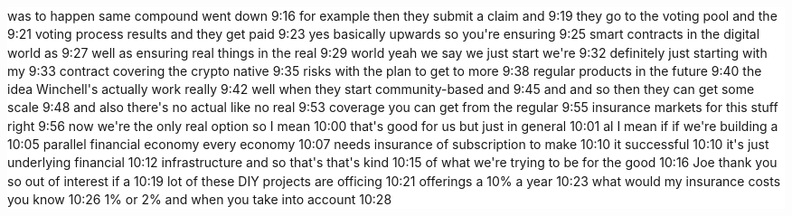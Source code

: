 was to happen same compound went down
9:16
for example then they submit a claim and
9:19
they go to the voting pool and the
9:21
voting process results and they get paid
9:23
yes basically upwards so you're ensuring
9:25
smart contracts in the digital world as
9:27
well as ensuring real things in the real
9:29
world yeah we say we just start we're
9:32
definitely just starting with my
9:33
contract covering the crypto native
9:35
risks with the plan to get to more
9:38
regular products in the future
9:40
the idea Winchell's actually work really
9:42
well when they start community-based and
9:45
and and so then they can get some scale
9:48
and also there's no actual like no real
9:53
coverage you can get from the regular
9:55
insurance markets for this stuff right
9:56
now we're the only real option so I mean
10:00
that's good for us but just in general
10:01
al I mean if if we're building a
10:05
parallel financial economy every economy
10:07
needs insurance of subscription to make
10:10
it successful
10:10
it's just underlying financial
10:12
infrastructure and so that's that's kind
10:15
of what we're trying to be for the good
10:16
Joe thank you so out of interest if a
10:19
lot of these DIY projects are officing
10:21
offerings a 10% a year
10:23
what would my insurance costs you know
10:26
1% or 2% and when you take into account
10:28
